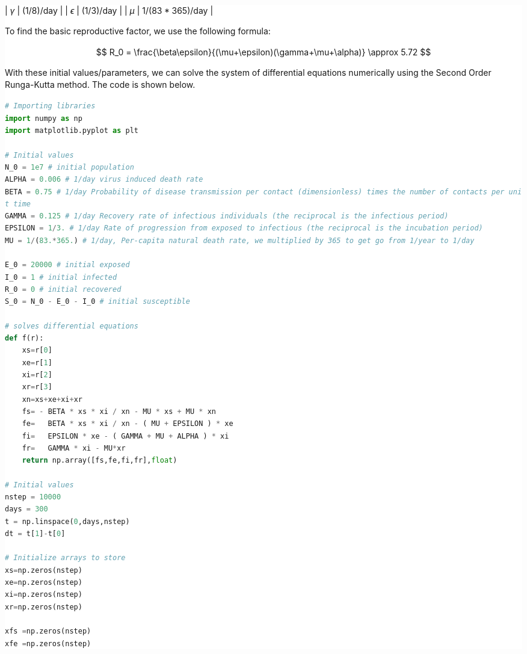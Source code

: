 | $\gamma$ | $(1/8)$/day |
| $\epsilon$ | $(1/3)$/day |
| $\mu$ | $1/(83*365)$/day |


To find the basic reproductive factor, we use the following formula:

$$
R_0 = \frac{\beta\epsilon}{(\mu+\epsilon)(\gamma+\mu+\alpha)} \approx 5.72
$$

With these initial values/parameters, we can solve the system of differential equations numerically using the Second Order Runga-Kutta method. The code is shown below.


```python
# Importing libraries
import numpy as np
import matplotlib.pyplot as plt

# Initial values
N_0 = 1e7 # initial population
ALPHA = 0.006 # 1/day virus induced death rate
BETA = 0.75 # 1/day Probability of disease transmission per contact (dimensionless) times the number of contacts per unit time
GAMMA = 0.125 # 1/day Recovery rate of infectious individuals (the reciprocal is the infectious period)
EPSILON = 1/3. # 1/day Rate of progression from exposed to infectious (the reciprocal is the incubation period)
MU = 1/(83.*365.) # 1/day, Per-capita natural death rate, we multiplied by 365 to get go from 1/year to 1/day

E_0 = 20000 # initial exposed
I_0 = 1 # initial infected
R_0 = 0 # initial recovered
S_0 = N_0 - E_0 - I_0 # initial susceptible

# solves differential equations
def f(r):
    xs=r[0]
    xe=r[1]
    xi=r[2]
    xr=r[3] 
    xn=xs+xe+xi+xr
    fs= - BETA * xs * xi / xn - MU * xs + MU * xn
    fe=   BETA * xs * xi / xn - ( MU + EPSILON ) * xe
    fi=   EPSILON * xe - ( GAMMA + MU + ALPHA ) * xi
    fr=   GAMMA * xi - MU*xr
    return np.array([fs,fe,fi,fr],float)

# Initial values
nstep = 10000
days = 300
t = np.linspace(0,days,nstep)
dt = t[1]-t[0]

# Initialize arrays to store
xs=np.zeros(nstep)
xe=np.zeros(nstep)
xi=np.zeros(nstep)
xr=np.zeros(nstep)

xfs =np.zeros(nstep)
xfe =np.zeros(nstep)
```